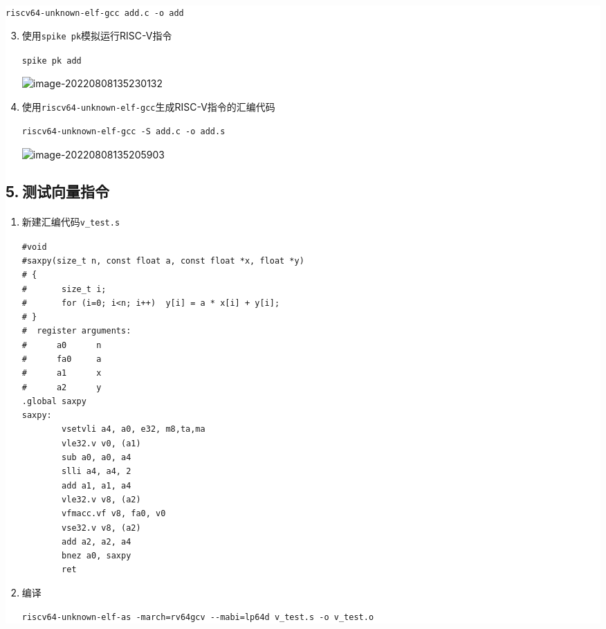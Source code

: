    ```
   riscv64-unknown-elf-gcc add.c -o add
   ```

3. 使用`spike pk`模拟运行RISC-V指令

   ```
   spike pk add
   ```

   ![image-20220808135230132](https://s2.loli.net/2022/08/08/fiYagDkSnqdKC4j.png)

4. 使用`riscv64-unknown-elf-gcc`生成RISC-V指令的汇编代码

   ```
   riscv64-unknown-elf-gcc -S add.c -o add.s
   ```

   ![image-20220808135205903](https://s2.loli.net/2022/08/08/U2JCnFPyphV145b.png)



## 5. 测试向量指令

1. 新建汇编代码`v_test.s`

   ```
   #void
   #saxpy(size_t n, const float a, const float *x, float *y)
   # {
   #       size_t i;
   #       for (i=0; i<n; i++)  y[i] = a * x[i] + y[i];
   # }
   #  register arguments:
   #      a0      n
   #      fa0     a
   #      a1      x
   #      a2      y
   .global saxpy
   saxpy:
           vsetvli a4, a0, e32, m8,ta,ma
           vle32.v v0, (a1)
           sub a0, a0, a4
           slli a4, a4, 2
           add a1, a1, a4
           vle32.v v8, (a2)
           vfmacc.vf v8, fa0, v0
           vse32.v v8, (a2)
           add a2, a2, a4
           bnez a0, saxpy
           ret
   ```

2. 编译

   ```
   riscv64-unknown-elf-as -march=rv64gcv --mabi=lp64d v_test.s -o v_test.o
   ```
